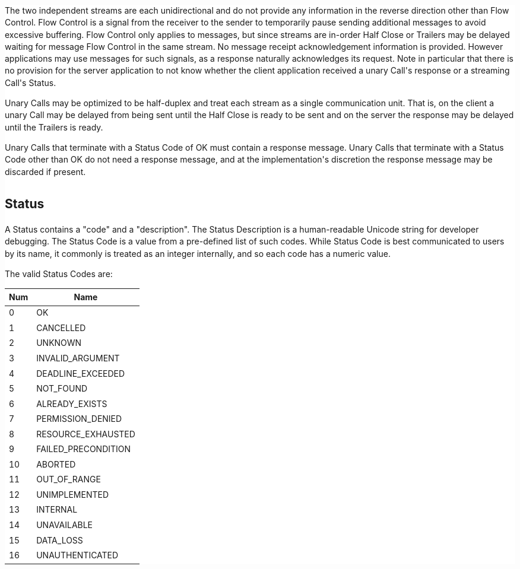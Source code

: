 The two independent streams are each unidirectional and do not provide any
information in the reverse direction other than Flow Control. Flow Control
is a signal from the receiver to the sender to temporarily pause sending
additional messages to avoid excessive buffering. Flow Control only applies to
messages, but since streams are in-order Half Close or Trailers may be delayed
waiting for message Flow Control in the same stream. No message receipt
acknowledgement information is provided. However applications may use messages
for such signals, as a response naturally acknowledges its request. Note in
particular that there is no provision for the server application to not know
whether the client application received a unary Call's response or a streaming
Call's Status.

Unary Calls may be optimized to be half-duplex and treat each stream as a single
communication unit. That is, on the client a unary Call may be delayed from
being sent until the Half Close is ready to be sent and on the server the
response may be delayed until the Trailers is ready.

Unary Calls that terminate with a Status Code of OK must contain a response
message. Unary Calls that terminate with a Status Code other than OK do not need
a response message, and at the implementation's discretion the response message
may be discarded if present.

## Status

A Status contains a "code" and a "description". The Status Description is a
human-readable Unicode string for developer debugging. The Status Code is a
value from a pre-defined list of such codes. While Status Code is best
communicated to users by its name, it commonly is treated as an integer
internally, and so each code has a numeric value.

The valid Status Codes are:

| Num | Name                |
| --- | ------------------- |
| 0   | OK                  |
| 1   | CANCELLED           |
| 2   | UNKNOWN             |
| 3   | INVALID_ARGUMENT    |
| 4   | DEADLINE_EXCEEDED   |
| 5   | NOT_FOUND           |
| 6   | ALREADY_EXISTS      |
| 7   | PERMISSION_DENIED   |
| 8   | RESOURCE_EXHAUSTED  |
| 9   | FAILED_PRECONDITION |
| 10  | ABORTED             |
| 11  | OUT_OF_RANGE        |
| 12  | UNIMPLEMENTED       |
| 13  | INTERNAL            |
| 14  | UNAVAILABLE         |
| 15  | DATA_LOSS           |
| 16  | UNAUTHENTICATED     |
